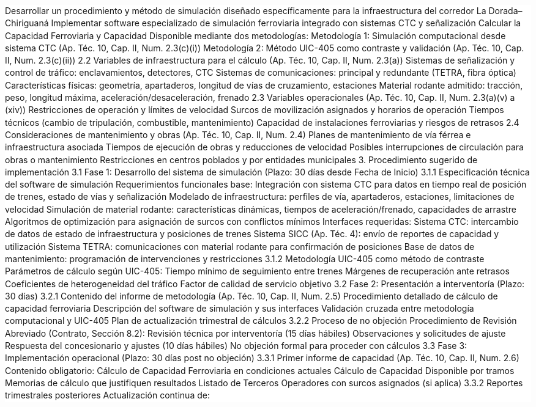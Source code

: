 Desarrollar un procedimiento y método de simulación diseñado específicamente para la infraestructura del corredor La Dorada–Chiriguaná
Implementar software especializado de simulación ferroviaria integrado con sistemas CTC y señalización
Calcular la Capacidad Ferroviaria y Capacidad Disponible mediante dos metodologías: 
Metodología 1: Simulación computacional desde sistema CTC (Ap. Téc. 10, Cap. II, Num. 2.3(c)(i))
Metodología 2: Método UIC-405 como contraste y validación (Ap. Téc. 10, Cap. II, Num. 2.3(c)(ii))
2.2 Variables de infraestructura para el cálculo (Ap. Téc. 10, Cap. II, Num. 2.3(a))
Sistemas de señalización y control de tráfico: enclavamientos, detectores, CTC
Sistemas de comunicaciones: principal y redundante (TETRA, fibra óptica)
Características físicas: geometría, apartaderos, longitud de vías de cruzamiento, estaciones
Material rodante admitido: tracción, peso, longitud máxima, aceleración/desaceleración, frenado
2.3 Variables operacionales (Ap. Téc. 10, Cap. II, Num. 2.3(a)(v) a (xiv))
Restricciones de operación y límites de velocidad
Surcos de movilización asignados y horarios de operación
Tiempos técnicos (cambio de tripulación, combustible, mantenimiento)
Capacidad de instalaciones ferroviarias y riesgos de retrasos
2.4 Consideraciones de mantenimiento y obras (Ap. Téc. 10, Cap. II, Num. 2.4)
Planes de mantenimiento de vía férrea e infraestructura asociada
Tiempos de ejecución de obras y reducciones de velocidad
Posibles interrupciones de circulación para obras o mantenimiento
Restricciones en centros poblados y por entidades municipales
3. Procedimiento sugerido de implementación
3.1 Fase 1: Desarrollo del sistema de simulación (Plazo: 30 días desde Fecha de Inicio)
3.1.1 Especificación técnica del software de simulación
Requerimientos funcionales base:
Integración con sistema CTC para datos en tiempo real de posición de trenes, estado de vías y señalización
Modelado de infraestructura: perfiles de vía, apartaderos, estaciones, limitaciones de velocidad
Simulación de material rodante: características dinámicas, tiempos de aceleración/frenado, capacidades de arrastre
Algoritmos de optimización para asignación de surcos con conflictos mínimos
Interfaces requeridas:
Sistema CTC: intercambio de datos de estado de infraestructura y posiciones de trenes
Sistema SICC (Ap. Téc. 4): envío de reportes de capacidad y utilización
Sistema TETRA: comunicaciones con material rodante para confirmación de posiciones
Base de datos de mantenimiento: programación de intervenciones y restricciones
3.1.2 Metodología UIC-405 como método de contraste
Parámetros de cálculo según UIC-405:
Tiempo mínimo de seguimiento entre trenes
Márgenes de recuperación ante retrasos
Coeficientes de heterogeneidad del tráfico
Factor de calidad de servicio objetivo
3.2 Fase 2: Presentación a interventoría (Plazo: 30 días)
3.2.1 Contenido del informe de metodología (Ap. Téc. 10, Cap. II, Num. 2.5)
Procedimiento detallado de cálculo de capacidad ferroviaria
Descripción del software de simulación y sus interfaces
Validación cruzada entre metodología computacional y UIC-405
Plan de actualización trimestral de cálculos
3.2.2 Proceso de no objeción
Procedimiento de Revisión Abreviado (Contrato, Sección 8.2):
Revisión técnica por interventoría (15 días hábiles)
Observaciones y solicitudes de ajuste
Respuesta del concesionario y ajustes (10 días hábiles)
No objeción formal para proceder con cálculos
3.3 Fase 3: Implementación operacional (Plazo: 30 días post no objeción)
3.3.1 Primer informe de capacidad (Ap. Téc. 10, Cap. II, Num. 2.6)
Contenido obligatorio:
Cálculo de Capacidad Ferroviaria en condiciones actuales
Cálculo de Capacidad Disponible por tramos
Memorias de cálculo que justifiquen resultados
Listado de Terceros Operadores con surcos asignados (si aplica)
3.3.2 Reportes trimestrales posteriores
Actualización continua de: